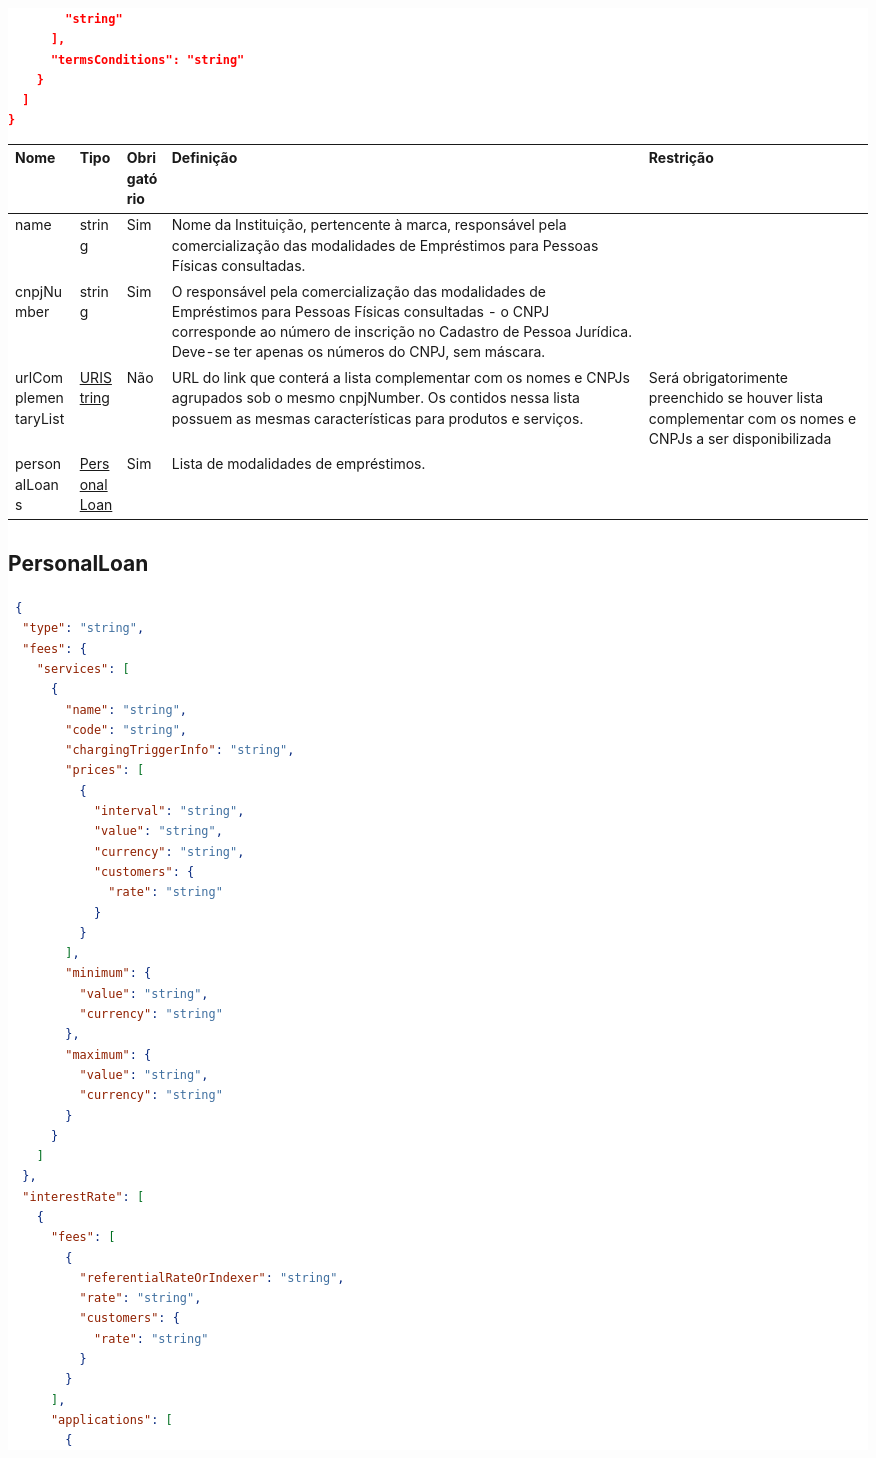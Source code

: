 ```json
        "string"
      ],
      "termsConditions": "string"
    }
  ]
}
```

|     Nome             |  Tipo                               | Obrigatório |                            Definição                                                                                                                                                                                               |  Restrição                                                                                              |
|:------------         |:---------------------------------   |:----------- |:---------------------------------------------------------------------------------------------------------------------------------------------------------------------------------------------------------------------------------- |:--------------------------------------------------------------------------------------------------------|
| name                 | string                              | Sim         | Nome da Instituição, pertencente à marca, responsável pela comercialização das modalidades de Empréstimos para Pessoas Físicas consultadas.                                                                                        |                                                                                                         | 
| cnpjNumber           | string                              | Sim         | O responsável pela comercialização das modalidades de Empréstimos para Pessoas Físicas consultadas - o CNPJ corresponde ao número de inscrição no Cadastro de Pessoa Jurídica. Deve-se ter apenas os números do CNPJ, sem máscara. |                                                                                                         |
| urlComplementaryList | [URIString](#commonFieldURIString)  | Não         | URL do link que conterá a lista complementar com os nomes e CNPJs agrupados sob o mesmo cnpjNumber. Os contidos nessa lista possuem as mesmas características para produtos e serviços.                                            | Será obrigatorimente preenchido se houver lista complementar com os nomes e CNPJs a ser disponibilizada |
| personalLoans        | [PersonalLoan](#schemaPersonalLoan) | Sim         | Lista de modalidades de empréstimos.                                                                                                                                                                                               |                                                                                                         |

## PersonalLoan
<a id="schemaPersonalLoan"></a>

```json
 {
  "type": "string",
  "fees": {
    "services": [
      {
        "name": "string",
        "code": "string",
        "chargingTriggerInfo": "string",
        "prices": [
          {
            "interval": "string",
            "value": "string",
            "currency": "string",
            "customers": {
              "rate": "string"
            }
          }
        ],
        "minimum": {
          "value": "string",
          "currency": "string"
        },
        "maximum": {
          "value": "string",
          "currency": "string"
        }
      }
    ]
  },
  "interestRate": [
    {
      "fees": [
        {
          "referentialRateOrIndexer": "string",
          "rate": "string",
          "customers": {
            "rate": "string"
          }
        }
      ],
      "applications": [
        {
```